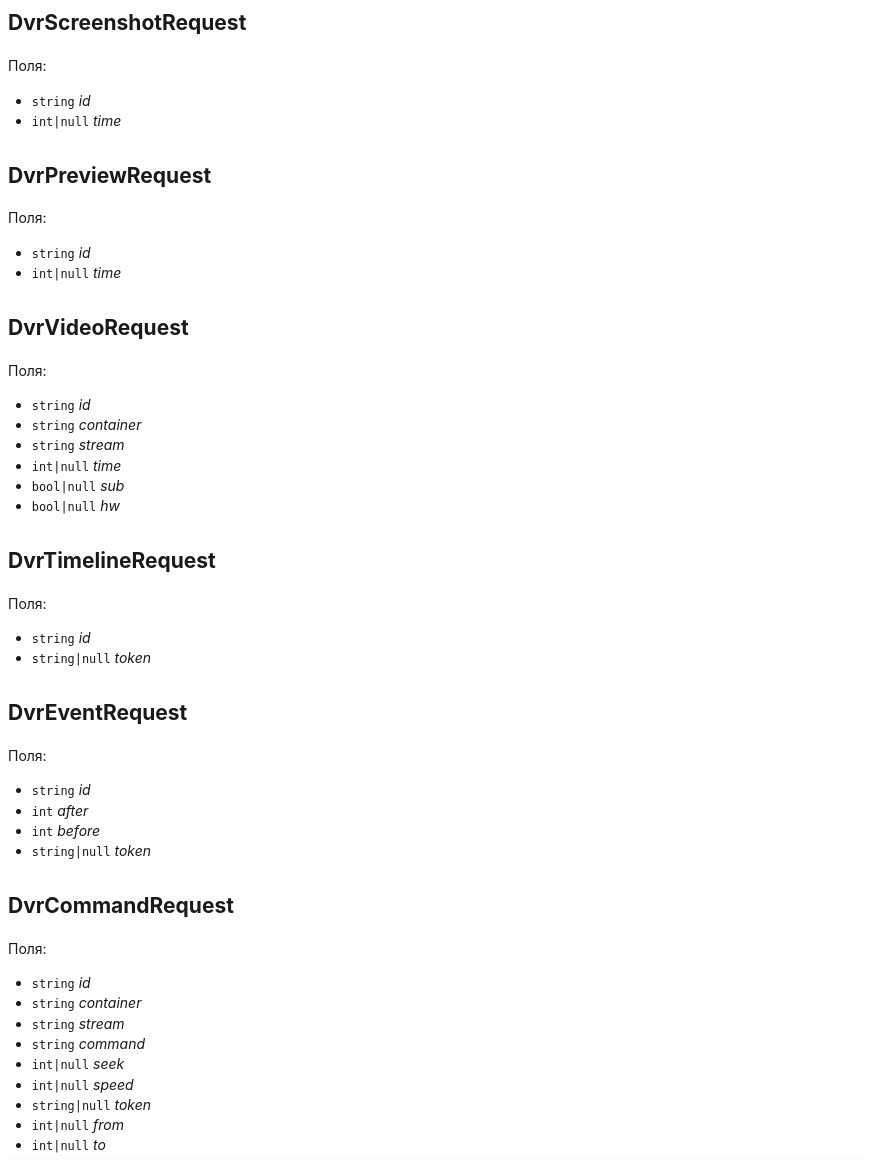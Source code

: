 ## DvrScreenshotRequest

Поля: 

- `string` *id*
- `int|null` *time*

## DvrPreviewRequest

Поля: 

- `string` *id*
- `int|null` *time*

## DvrVideoRequest

Поля: 

- `string` *id*
- `string` *container*
- `string` *stream*
- `int|null` *time*
- `bool|null` *sub*
- `bool|null` *hw*

## DvrTimelineRequest

Поля: 

- `string` *id*
- `string|null` *token*

## DvrEventRequest

Поля: 

- `string` *id*
- `int` *after*
- `int` *before*
- `string|null` *token*

## DvrCommandRequest

Поля: 

- `string` *id*
- `string` *container*
- `string` *stream*
- `string` *command*
- `int|null` *seek*
- `int|null` *speed*
- `string|null` *token*
- `int|null` *from*
- `int|null` *to*
